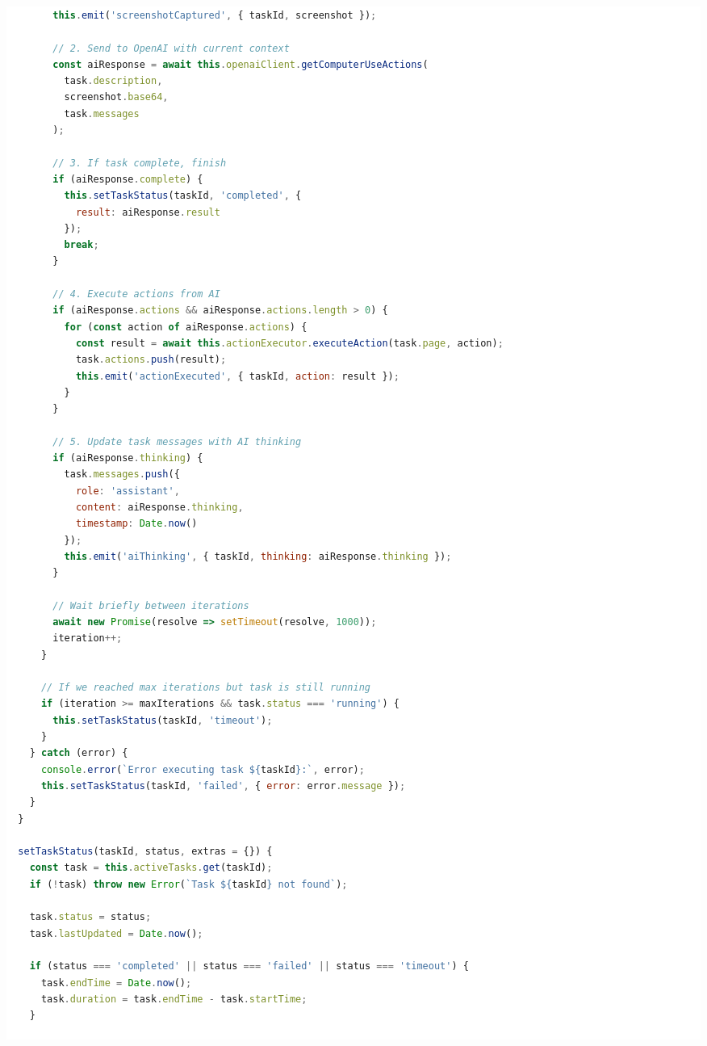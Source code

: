 ```javascript
        this.emit('screenshotCaptured', { taskId, screenshot });
        
        // 2. Send to OpenAI with current context
        const aiResponse = await this.openaiClient.getComputerUseActions(
          task.description,
          screenshot.base64,
          task.messages
        );
        
        // 3. If task complete, finish
        if (aiResponse.complete) {
          this.setTaskStatus(taskId, 'completed', { 
            result: aiResponse.result 
          });
          break;
        }
        
        // 4. Execute actions from AI
        if (aiResponse.actions && aiResponse.actions.length > 0) {
          for (const action of aiResponse.actions) {
            const result = await this.actionExecutor.executeAction(task.page, action);
            task.actions.push(result);
            this.emit('actionExecuted', { taskId, action: result });
          }
        }
        
        // 5. Update task messages with AI thinking
        if (aiResponse.thinking) {
          task.messages.push({
            role: 'assistant',
            content: aiResponse.thinking,
            timestamp: Date.now()
          });
          this.emit('aiThinking', { taskId, thinking: aiResponse.thinking });
        }
        
        // Wait briefly between iterations
        await new Promise(resolve => setTimeout(resolve, 1000));
        iteration++;
      }
      
      // If we reached max iterations but task is still running
      if (iteration >= maxIterations && task.status === 'running') {
        this.setTaskStatus(taskId, 'timeout');
      }
    } catch (error) {
      console.error(`Error executing task ${taskId}:`, error);
      this.setTaskStatus(taskId, 'failed', { error: error.message });
    }
  }
  
  setTaskStatus(taskId, status, extras = {}) {
    const task = this.activeTasks.get(taskId);
    if (!task) throw new Error(`Task ${taskId} not found`);
    
    task.status = status;
    task.lastUpdated = Date.now();
    
    if (status === 'completed' || status === 'failed' || status === 'timeout') {
      task.endTime = Date.now();
      task.duration = task.endTime - task.startTime;
    }
    
```